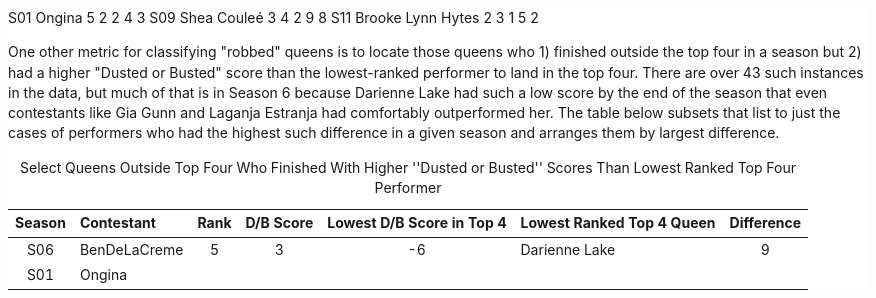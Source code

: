    <td style="text-align:center;"> S01 </td>
   <td style="text-align:left;"> Ongina </td>
   <td style="text-align:center;"> 5 </td>
   <td style="text-align:center;"> 2 </td>
   <td style="text-align:center;"> 2 </td>
   <td style="text-align:center;"> 4 </td>
   <td style="text-align:center;"> 3 </td>
  </tr>
  <tr>
   <td style="text-align:center;"> S09 </td>
   <td style="text-align:left;"> Shea Couleé </td>
   <td style="text-align:center;"> 3 </td>
   <td style="text-align:center;"> 4 </td>
   <td style="text-align:center;"> 2 </td>
   <td style="text-align:center;"> 9 </td>
   <td style="text-align:center;"> 8 </td>
  </tr>
  <tr>
   <td style="text-align:center;"> S11 </td>
   <td style="text-align:left;"> Brooke Lynn Hytes </td>
   <td style="text-align:center;"> 2 </td>
   <td style="text-align:center;"> 3 </td>
   <td style="text-align:center;"> 1 </td>
   <td style="text-align:center;"> 5 </td>
   <td style="text-align:center;"> 2 </td>
  </tr>
</tbody>
</table>

One other metric for classifying "robbed" queens is to locate those queens who 1) finished outside the top four in a season but 2) had a higher "Dusted or Busted" score than the lowest-ranked performer to land in the top four. There are over 43 such instances in the data, but much of that is in Season 6 because Darienne Lake had such a low score by the end of the season that even contestants like Gia Gunn and Laganja Estranja had comfortably outperformed her. The table below subsets that list to just the cases of performers who had the highest such difference in a given season and arranges them by largest difference.


<table id="stevetable">
<caption>Select Queens Outside Top Four Who Finished With Higher ''Dusted or Busted'' Scores Than Lowest Ranked Top Four Performer</caption>
 <thead>
  <tr>
   <th style="text-align:center;"> Season </th>
   <th style="text-align:left;"> Contestant </th>
   <th style="text-align:center;"> Rank </th>
   <th style="text-align:center;"> D/B Score </th>
   <th style="text-align:center;"> Lowest D/B Score in Top 4 </th>
   <th style="text-align:left;"> Lowest Ranked Top 4 Queen </th>
   <th style="text-align:center;"> Difference </th>
  </tr>
 </thead>
<tbody>
  <tr>
   <td style="text-align:center;"> S06 </td>
   <td style="text-align:left;"> BenDeLaCreme </td>
   <td style="text-align:center;"> 5 </td>
   <td style="text-align:center;"> 3 </td>
   <td style="text-align:center;"> -6 </td>
   <td style="text-align:left;"> Darienne Lake </td>
   <td style="text-align:center;"> 9 </td>
  </tr>
  <tr>
   <td style="text-align:center;"> S01 </td>
   <td style="text-align:left;"> Ongina </td>